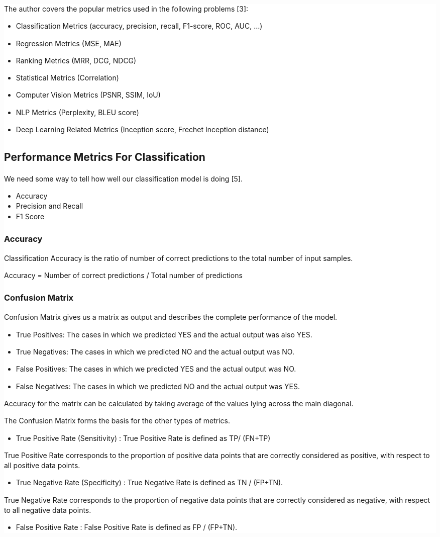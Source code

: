 The author covers the popular metrics used in the following problems [3]:

- Classification Metrics (accuracy, precision, recall, F1-score, ROC, AUC, …)

- Regression Metrics (MSE, MAE)

- Ranking Metrics (MRR, DCG, NDCG)

- Statistical Metrics (Correlation)

- Computer Vision Metrics (PSNR, SSIM, IoU)

- NLP Metrics (Perplexity, BLEU score)

- Deep Learning Related Metrics (Inception score, Frechet Inception distance)


## Performance Metrics For Classification

We need some way to tell how well our classification model is doing [5]. 

- Accuracy
- Precision and Recall
- F1 Score

### Accuracy

Classification Accuracy is the ratio of number of correct predictions to the total number of input samples.

  Accuracy = Number of correct predictions / Total number of predictions

### Confusion Matrix

Confusion Matrix gives us a matrix as output and describes the complete performance of the model.

- True Positives: The cases in which we predicted YES and the actual output was also YES.

- True Negatives: The cases in which we predicted NO and the actual output was NO.

- False Positives: The cases in which we predicted YES and the actual output was NO.

- False Negatives: The cases in which we predicted NO and the actual output was YES.

Accuracy for the matrix can be calculated by taking average of the values lying across the main diagonal.

The Confusion Matrix forms the basis for the other types of metrics.

- True Positive Rate (Sensitivity) : True Positive Rate is defined as TP/ (FN+TP)

True Positive Rate corresponds to the proportion of positive data points that are correctly considered as positive, with respect to all positive data points.

- True Negative Rate (Specificity) : True Negative Rate is defined as TN / (FP+TN). 

True Negative Rate corresponds to the proportion of negative data points that are correctly considered as negative, with respect to all negative data points.

- False Positive Rate : False Positive Rate is defined as FP / (FP+TN).
